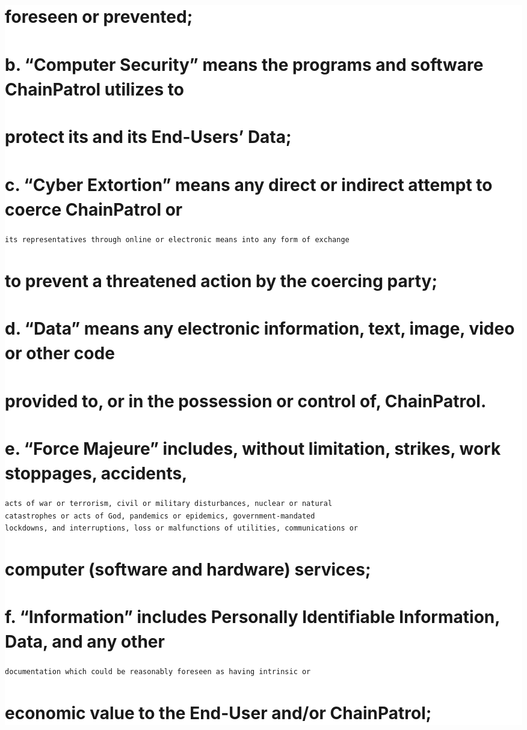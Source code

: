 # foreseen or prevented;

# b. “Computer Security” means the programs and software ChainPatrol utilizes to

# protect its and its End-Users’ Data;

# c. “Cyber Extortion” means any direct or indirect attempt to coerce ChainPatrol or

```
its representatives through online or electronic means into any form of exchange
```

# to prevent a threatened action by the coercing party;

# d. “Data” means any electronic information, text, image, video or other code

# provided to, or in the possession or control of, ChainPatrol.

# e. “Force Majeure” includes, without limitation, strikes, work stoppages, accidents,

```
acts of war or terrorism, civil or military disturbances, nuclear or natural
catastrophes or acts of God, pandemics or epidemics, government-mandated
lockdowns, and interruptions, loss or malfunctions of utilities, communications or
```

# computer (software and hardware) services;

# f. “Information” includes Personally Identifiable Information, Data, and any other

```
documentation which could be reasonably foreseen as having intrinsic or
```

# economic value to the End-User and/or ChainPatrol;
